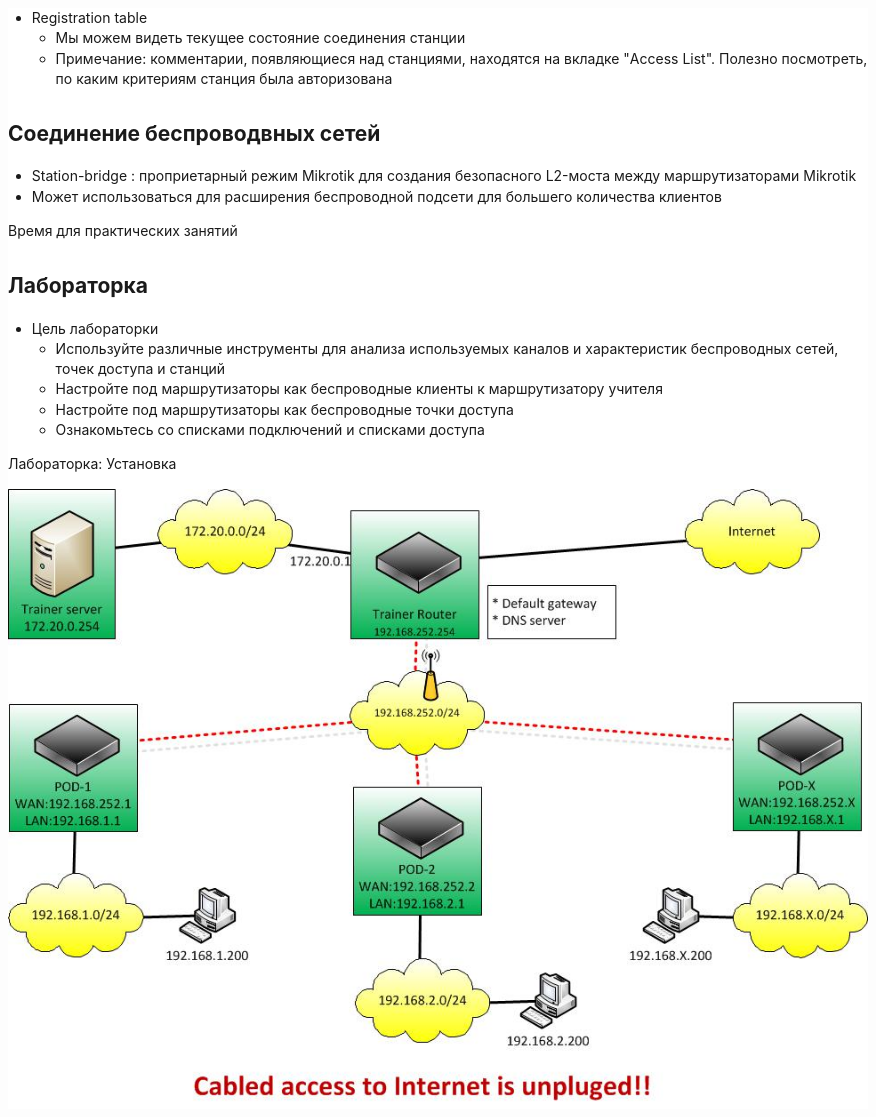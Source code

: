 * Registration table
  * Мы можем видеть текущее состояние соединения станции
  * Примечание: комментарии, появляющиеся над станциями, находятся на вкладке "Access List". Полезно посмотреть, по каким критериям станция была авторизована

## Соединение беспроводвных сетей

* Station-bridge : проприетарный режим Mikrotik для создания безопасного L2-моста между маршрутизаторами Mikrotik
* Может использоваться для расширения беспроводной подсети для большего количества клиентов

Время для практических занятий

## Лабораторка

* Цель лабораторки
  * Используйте различные инструменты для анализа используемых каналов и характеристик беспроводных сетей, точек доступа и станций
  * Настройте под маршрутизаторы как беспроводные клиенты к маршрутизатору учителя
  * Настройте под маршрутизаторы как беспроводные точки доступа
  * Ознакомьтесь со списками подключений и списками доступа

Лабораторка: Установка

![](.gitbook/assets/24.jpeg)
